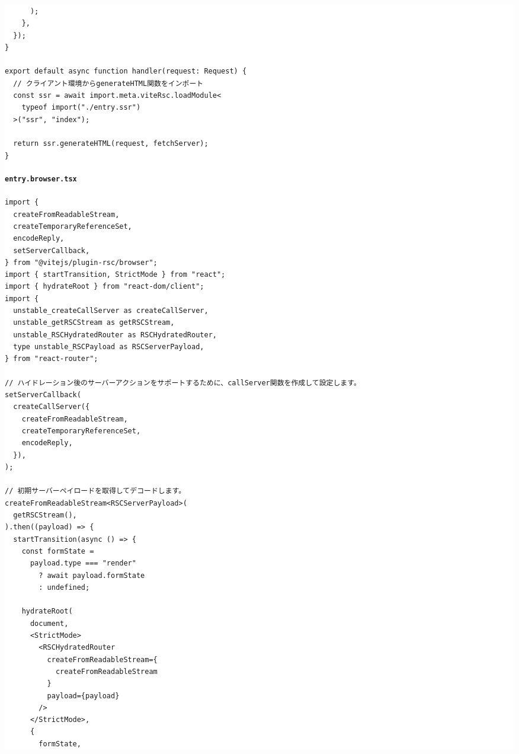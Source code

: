 ```tsx filename=src/entry.rsc.tsx
      );
    },
  });
}

export default async function handler(request: Request) {
  // クライアント環境からgenerateHTML関数をインポート
  const ssr = await import.meta.viteRsc.loadModule<
    typeof import("./entry.ssr")
  >("ssr", "index");

  return ssr.generateHTML(request, fetchServer);
}
```

#### `entry.browser.tsx`

```tsx filename=src/entry.browser.tsx
import {
  createFromReadableStream,
  createTemporaryReferenceSet,
  encodeReply,
  setServerCallback,
} from "@vitejs/plugin-rsc/browser";
import { startTransition, StrictMode } from "react";
import { hydrateRoot } from "react-dom/client";
import {
  unstable_createCallServer as createCallServer,
  unstable_getRSCStream as getRSCStream,
  unstable_RSCHydratedRouter as RSCHydratedRouter,
  type unstable_RSCPayload as RSCServerPayload,
} from "react-router";

// ハイドレーション後のサーバーアクションをサポートするために、callServer関数を作成して設定します。
setServerCallback(
  createCallServer({
    createFromReadableStream,
    createTemporaryReferenceSet,
    encodeReply,
  }),
);

// 初期サーバーペイロードを取得してデコードします。
createFromReadableStream<RSCServerPayload>(
  getRSCStream(),
).then((payload) => {
  startTransition(async () => {
    const formState =
      payload.type === "render"
        ? await payload.formState
        : undefined;

    hydrateRoot(
      document,
      <StrictMode>
        <RSCHydratedRouter
          createFromReadableStream={
            createFromReadableStream
          }
          payload={payload}
        />
      </StrictMode>,
      {
        formState,
```